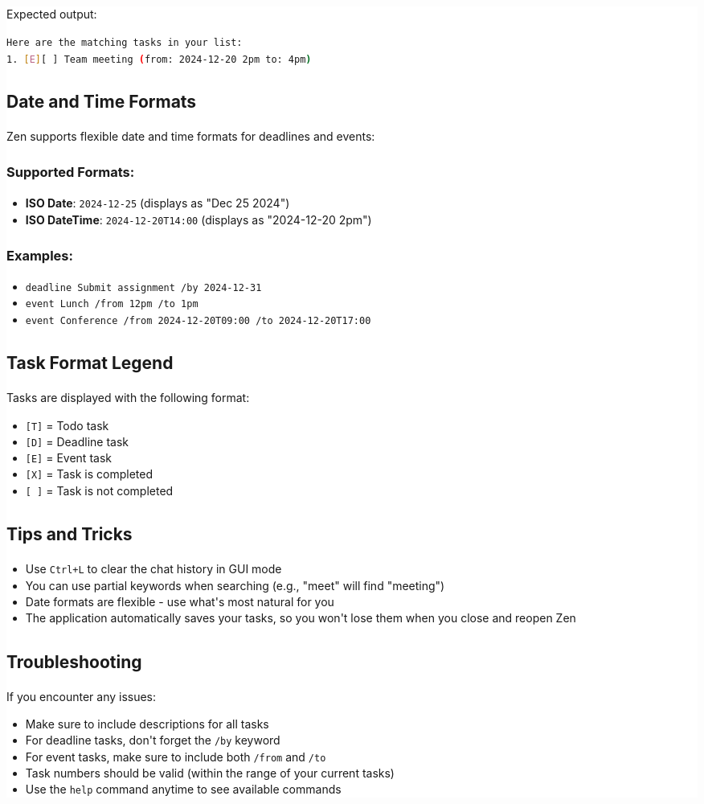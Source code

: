 Expected output:

```bash
Here are the matching tasks in your list:
1. [E][ ] Team meeting (from: 2024-12-20 2pm to: 4pm)
```

## Date and Time Formats

Zen supports flexible date and time formats for deadlines and events:

### Supported Formats:

- **ISO Date**: `2024-12-25` (displays as "Dec 25 2024")
- **ISO DateTime**: `2024-12-20T14:00` (displays as "2024-12-20 2pm")

### Examples:

- `deadline Submit assignment /by 2024-12-31`
- `event Lunch /from 12pm /to 1pm`
- `event Conference /from 2024-12-20T09:00 /to 2024-12-20T17:00`

## Task Format Legend

Tasks are displayed with the following format:

- `[T]` = Todo task
- `[D]` = Deadline task
- `[E]` = Event task
- `[X]` = Task is completed
- `[ ]` = Task is not completed

## Tips and Tricks

- Use `Ctrl+L` to clear the chat history in GUI mode
- You can use partial keywords when searching (e.g., "meet" will find "meeting")
- Date formats are flexible - use what's most natural for you
- The application automatically saves your tasks, so you won't lose them when you close and reopen Zen

## Troubleshooting

If you encounter any issues:

- Make sure to include descriptions for all tasks
- For deadline tasks, don't forget the `/by` keyword
- For event tasks, make sure to include both `/from` and `/to`
- Task numbers should be valid (within the range of your current tasks)
- Use the `help` command anytime to see available commands
